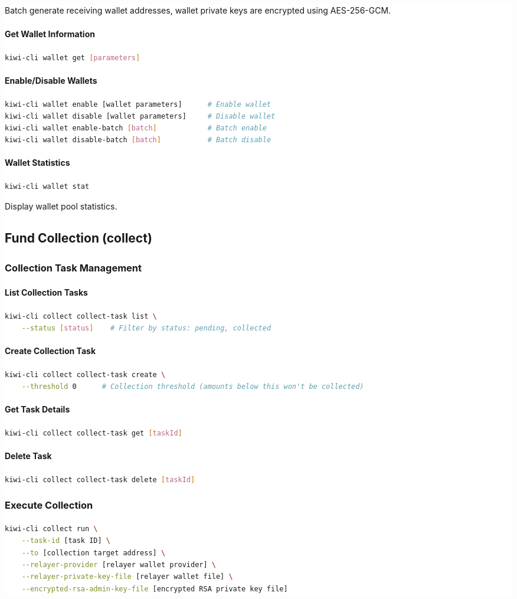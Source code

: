 Batch generate receiving wallet addresses, wallet private keys are encrypted using AES-256-GCM.

#### Get Wallet Information
```bash
kiwi-cli wallet get [parameters]
```

#### Enable/Disable Wallets
```bash
kiwi-cli wallet enable [wallet parameters]      # Enable wallet
kiwi-cli wallet disable [wallet parameters]     # Disable wallet
kiwi-cli wallet enable-batch [batch]            # Batch enable
kiwi-cli wallet disable-batch [batch]           # Batch disable
```

#### Wallet Statistics
```bash
kiwi-cli wallet stat
```

Display wallet pool statistics.

## Fund Collection (collect)

### Collection Task Management

#### List Collection Tasks
```bash
kiwi-cli collect collect-task list \
    --status [status]    # Filter by status: pending, collected
```

#### Create Collection Task
```bash
kiwi-cli collect collect-task create \
    --threshold 0      # Collection threshold (amounts below this won't be collected)
```

#### Get Task Details
```bash
kiwi-cli collect collect-task get [taskId]
```

#### Delete Task
```bash
kiwi-cli collect collect-task delete [taskId]
```

### Execute Collection

```bash
kiwi-cli collect run \
    --task-id [task ID] \
    --to [collection target address] \
    --relayer-provider [relayer wallet provider] \
    --relayer-private-key-file [relayer wallet file] \
    --encrypted-rsa-admin-key-file [encrypted RSA private key file]
```
